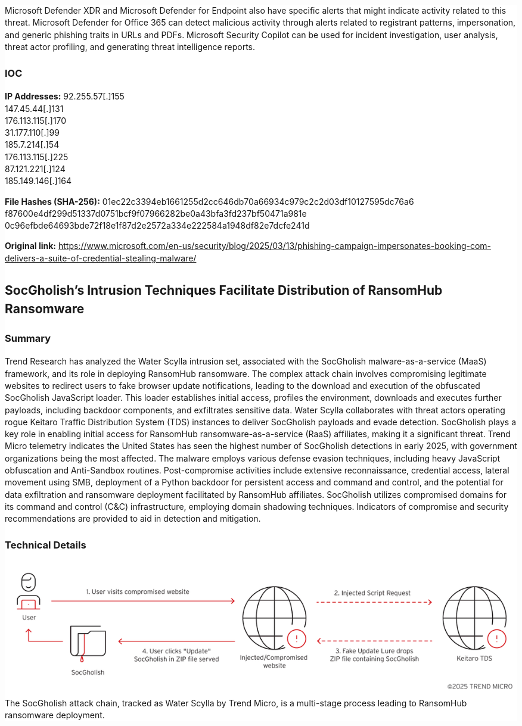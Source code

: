 
Microsoft Defender XDR and Microsoft Defender for Endpoint also have specific alerts that might indicate activity related to this threat. Microsoft Defender for Office 365 can detect malicious activity through alerts related to registrant patterns, impersonation, and generic phishing traits in URLs and PDFs. Microsoft Security Copilot can be used for incident investigation, user analysis, threat actor profiling, and generating threat intelligence reports.

### IOC
**IP Addresses:**
92.255.57[.]155\
147.45.44[.]131\
176.113.115[.]170\
31.177.110[.]99\
185.7.214[.]54\
176.113.115[.]225\
87.121.221[.]124\
185.149.146[.]164

**File Hashes (SHA-256):**
01ec22c3394eb1661255d2cc646db70a66934c979c2c2d03df10127595dc76a6\
f87600e4df299d51337d0751bcf9f07966282be0a43bfa3fd237bf50471a981e\
0c96efbde64693bde72f18e1f87d2e2572a334e222584a1948df82e7dcfe241d

**Original link:** https://www.microsoft.com/en-us/security/blog/2025/03/13/phishing-campaign-impersonates-booking-com-delivers-a-suite-of-credential-stealing-malware/

## SocGholish’s Intrusion Techniques Facilitate Distribution of RansomHub Ransomware
### Summary
Trend Research has analyzed the Water Scylla intrusion set, associated with the SocGholish malware-as-a-service (MaaS) framework, and its role in deploying RansomHub ransomware. The complex attack chain involves compromising legitimate websites to redirect users to fake browser update notifications, leading to the download and execution of the obfuscated SocGholish JavaScript loader. This loader establishes initial access, profiles the environment, downloads and executes further payloads, including backdoor components, and exfiltrates sensitive data. Water Scylla collaborates with threat actors operating rogue Keitaro Traffic Distribution System (TDS) instances to deliver SocGholish payloads and evade detection. SocGholish plays a key role in enabling initial access for RansomHub ransomware-as-a-service (RaaS) affiliates, making it a significant threat. Trend Micro telemetry indicates the United States has seen the highest number of SocGholish detections in early 2025, with government organizations being the most affected. The malware employs various defense evasion techniques, including heavy JavaScript obfuscation and Anti-Sandbox routines. Post-compromise activities include extensive reconnaissance, credential access, lateral movement using SMB, deployment of a Python backdoor for persistent access and command and control, and the potential for data exfiltration and ransomware deployment facilitated by RansomHub affiliates. SocGholish utilizes compromised domains for its command and control (C&C) infrastructure, employing domain shadowing techniques. Indicators of compromise and security recommendations are provided to aid in detection and mitigation.

### Technical Details
![alt text](<images/The Feed 2025-03-14_2.png>)
The SocGholish attack chain, tracked as Water Scylla by Trend Micro, is a multi-stage process leading to RansomHub ransomware deployment.
